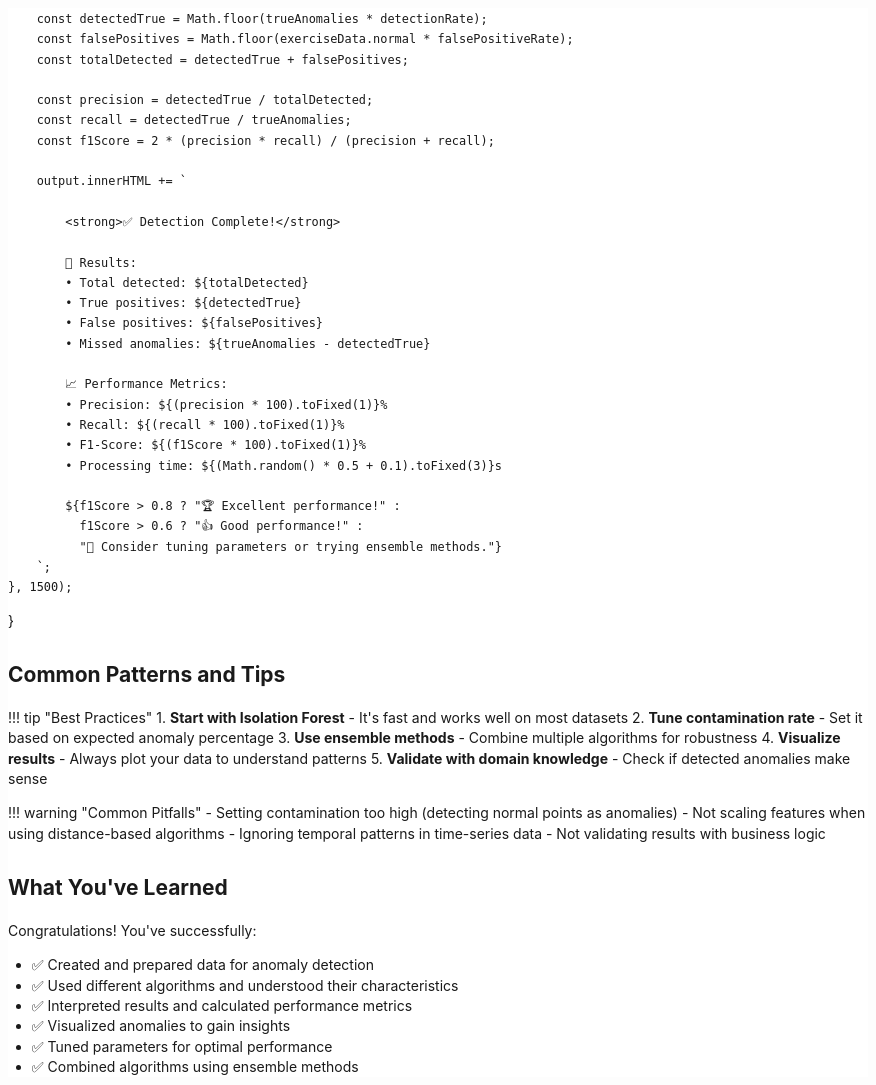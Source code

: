         const detectedTrue = Math.floor(trueAnomalies * detectionRate);
        const falsePositives = Math.floor(exerciseData.normal * falsePositiveRate);
        const totalDetected = detectedTrue + falsePositives;
        
        const precision = detectedTrue / totalDetected;
        const recall = detectedTrue / trueAnomalies;
        const f1Score = 2 * (precision * recall) / (precision + recall);
        
        output.innerHTML += `
            
            <strong>✅ Detection Complete!</strong>
            
            🎯 Results:
            • Total detected: ${totalDetected}
            • True positives: ${detectedTrue}
            • False positives: ${falsePositives}
            • Missed anomalies: ${trueAnomalies - detectedTrue}
            
            📈 Performance Metrics:
            • Precision: ${(precision * 100).toFixed(1)}%
            • Recall: ${(recall * 100).toFixed(1)}%
            • F1-Score: ${(f1Score * 100).toFixed(1)}%
            • Processing time: ${(Math.random() * 0.5 + 0.1).toFixed(3)}s
            
            ${f1Score > 0.8 ? "🏆 Excellent performance!" : 
              f1Score > 0.6 ? "👍 Good performance!" : 
              "🤔 Consider tuning parameters or trying ensemble methods."}
        `;
    }, 1500);
}
</script>

## Common Patterns and Tips

!!! tip "Best Practices"
    1. **Start with Isolation Forest** - It's fast and works well on most datasets
    2. **Tune contamination rate** - Set it based on expected anomaly percentage
    3. **Use ensemble methods** - Combine multiple algorithms for robustness
    4. **Visualize results** - Always plot your data to understand patterns
    5. **Validate with domain knowledge** - Check if detected anomalies make sense

!!! warning "Common Pitfalls"
    - Setting contamination too high (detecting normal points as anomalies)
    - Not scaling features when using distance-based algorithms
    - Ignoring temporal patterns in time-series data
    - Not validating results with business logic

## What You've Learned

Congratulations! You've successfully:

- ✅ Created and prepared data for anomaly detection
- ✅ Used different algorithms and understood their characteristics
- ✅ Interpreted results and calculated performance metrics
- ✅ Visualized anomalies to gain insights
- ✅ Tuned parameters for optimal performance
- ✅ Combined algorithms using ensemble methods

